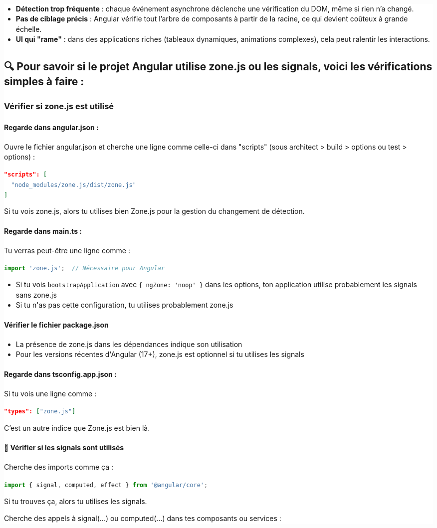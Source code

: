 - **Détection trop fréquente** : chaque événement asynchrone déclenche une vérification du DOM, même si rien n’a changé.
- **Pas de ciblage précis** : Angular vérifie tout l’arbre de composants à partir de la racine, ce qui devient coûteux à grande échelle.
- **UI qui "rame"** : dans des applications riches (tableaux dynamiques, animations complexes), cela peut ralentir les interactions.


## 🔍 Pour savoir si le projet Angular utilise zone.js ou les signals, voici les vérifications simples à faire :

### Vérifier si zone.js est utilisé
#### Regarde dans **angular.json** :
Ouvre le fichier angular.json et cherche une ligne comme celle-ci dans "scripts" (sous architect > build > options ou test > options) :
```json
"scripts": [
  "node_modules/zone.js/dist/zone.js"
]
```
Si tu vois zone.js, alors tu utilises bien Zone.js pour la gestion du changement de détection.

#### Regarde dans **main.ts** :
Tu verras peut-être une ligne comme :
```typescript
import 'zone.js';  // Nécessaire pour Angular
```
* Si tu vois `bootstrapApplication` avec `{ ngZone: 'noop' }` dans les options, ton application utilise probablement les signals sans zone.js
* Si tu n'as pas cette configuration, tu utilises probablement zone.js

#### Vérifier le fichier **package.json**

* La présence de zone.js dans les dépendances indique son utilisation
* Pour les versions récentes d'Angular (17+), zone.js est optionnel si tu utilises les signals

#### Regarde dans tsconfig.app.json :
Si tu vois une ligne comme :
```json
"types": ["zone.js"]
```
C’est un autre indice que Zone.js est bien là.


#### 🧠 Vérifier si les signals sont utilisés

Cherche des imports comme ça :
```typescript
import { signal, computed, effect } from '@angular/core';
```
Si tu trouves ça, alors tu utilises les signals.

Cherche des appels à signal(...) ou computed(...) dans tes composants ou services :
